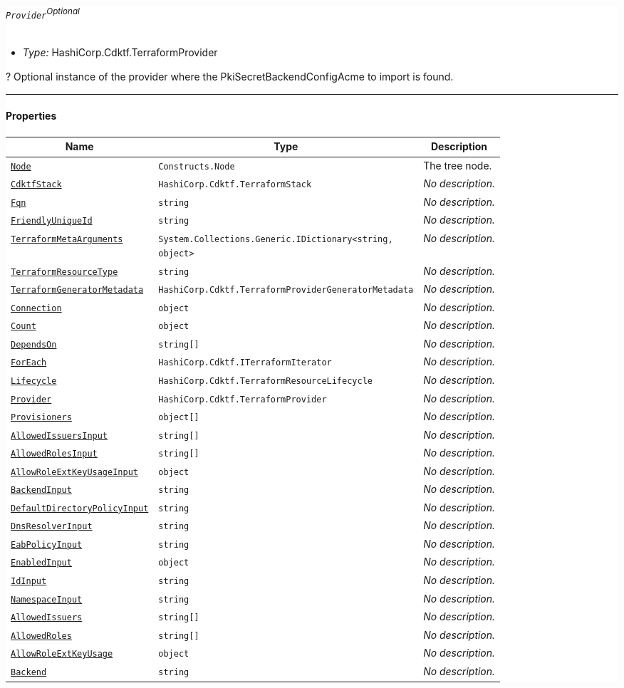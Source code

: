 ###### `Provider`<sup>Optional</sup> <a name="Provider" id="@cdktf/provider-vault.pkiSecretBackendConfigAcme.PkiSecretBackendConfigAcme.generateConfigForImport.parameter.provider"></a>

- *Type:* HashiCorp.Cdktf.TerraformProvider

? Optional instance of the provider where the PkiSecretBackendConfigAcme to import is found.

---

#### Properties <a name="Properties" id="Properties"></a>

| **Name** | **Type** | **Description** |
| --- | --- | --- |
| <code><a href="#@cdktf/provider-vault.pkiSecretBackendConfigAcme.PkiSecretBackendConfigAcme.property.node">Node</a></code> | <code>Constructs.Node</code> | The tree node. |
| <code><a href="#@cdktf/provider-vault.pkiSecretBackendConfigAcme.PkiSecretBackendConfigAcme.property.cdktfStack">CdktfStack</a></code> | <code>HashiCorp.Cdktf.TerraformStack</code> | *No description.* |
| <code><a href="#@cdktf/provider-vault.pkiSecretBackendConfigAcme.PkiSecretBackendConfigAcme.property.fqn">Fqn</a></code> | <code>string</code> | *No description.* |
| <code><a href="#@cdktf/provider-vault.pkiSecretBackendConfigAcme.PkiSecretBackendConfigAcme.property.friendlyUniqueId">FriendlyUniqueId</a></code> | <code>string</code> | *No description.* |
| <code><a href="#@cdktf/provider-vault.pkiSecretBackendConfigAcme.PkiSecretBackendConfigAcme.property.terraformMetaArguments">TerraformMetaArguments</a></code> | <code>System.Collections.Generic.IDictionary<string, object></code> | *No description.* |
| <code><a href="#@cdktf/provider-vault.pkiSecretBackendConfigAcme.PkiSecretBackendConfigAcme.property.terraformResourceType">TerraformResourceType</a></code> | <code>string</code> | *No description.* |
| <code><a href="#@cdktf/provider-vault.pkiSecretBackendConfigAcme.PkiSecretBackendConfigAcme.property.terraformGeneratorMetadata">TerraformGeneratorMetadata</a></code> | <code>HashiCorp.Cdktf.TerraformProviderGeneratorMetadata</code> | *No description.* |
| <code><a href="#@cdktf/provider-vault.pkiSecretBackendConfigAcme.PkiSecretBackendConfigAcme.property.connection">Connection</a></code> | <code>object</code> | *No description.* |
| <code><a href="#@cdktf/provider-vault.pkiSecretBackendConfigAcme.PkiSecretBackendConfigAcme.property.count">Count</a></code> | <code>object</code> | *No description.* |
| <code><a href="#@cdktf/provider-vault.pkiSecretBackendConfigAcme.PkiSecretBackendConfigAcme.property.dependsOn">DependsOn</a></code> | <code>string[]</code> | *No description.* |
| <code><a href="#@cdktf/provider-vault.pkiSecretBackendConfigAcme.PkiSecretBackendConfigAcme.property.forEach">ForEach</a></code> | <code>HashiCorp.Cdktf.ITerraformIterator</code> | *No description.* |
| <code><a href="#@cdktf/provider-vault.pkiSecretBackendConfigAcme.PkiSecretBackendConfigAcme.property.lifecycle">Lifecycle</a></code> | <code>HashiCorp.Cdktf.TerraformResourceLifecycle</code> | *No description.* |
| <code><a href="#@cdktf/provider-vault.pkiSecretBackendConfigAcme.PkiSecretBackendConfigAcme.property.provider">Provider</a></code> | <code>HashiCorp.Cdktf.TerraformProvider</code> | *No description.* |
| <code><a href="#@cdktf/provider-vault.pkiSecretBackendConfigAcme.PkiSecretBackendConfigAcme.property.provisioners">Provisioners</a></code> | <code>object[]</code> | *No description.* |
| <code><a href="#@cdktf/provider-vault.pkiSecretBackendConfigAcme.PkiSecretBackendConfigAcme.property.allowedIssuersInput">AllowedIssuersInput</a></code> | <code>string[]</code> | *No description.* |
| <code><a href="#@cdktf/provider-vault.pkiSecretBackendConfigAcme.PkiSecretBackendConfigAcme.property.allowedRolesInput">AllowedRolesInput</a></code> | <code>string[]</code> | *No description.* |
| <code><a href="#@cdktf/provider-vault.pkiSecretBackendConfigAcme.PkiSecretBackendConfigAcme.property.allowRoleExtKeyUsageInput">AllowRoleExtKeyUsageInput</a></code> | <code>object</code> | *No description.* |
| <code><a href="#@cdktf/provider-vault.pkiSecretBackendConfigAcme.PkiSecretBackendConfigAcme.property.backendInput">BackendInput</a></code> | <code>string</code> | *No description.* |
| <code><a href="#@cdktf/provider-vault.pkiSecretBackendConfigAcme.PkiSecretBackendConfigAcme.property.defaultDirectoryPolicyInput">DefaultDirectoryPolicyInput</a></code> | <code>string</code> | *No description.* |
| <code><a href="#@cdktf/provider-vault.pkiSecretBackendConfigAcme.PkiSecretBackendConfigAcme.property.dnsResolverInput">DnsResolverInput</a></code> | <code>string</code> | *No description.* |
| <code><a href="#@cdktf/provider-vault.pkiSecretBackendConfigAcme.PkiSecretBackendConfigAcme.property.eabPolicyInput">EabPolicyInput</a></code> | <code>string</code> | *No description.* |
| <code><a href="#@cdktf/provider-vault.pkiSecretBackendConfigAcme.PkiSecretBackendConfigAcme.property.enabledInput">EnabledInput</a></code> | <code>object</code> | *No description.* |
| <code><a href="#@cdktf/provider-vault.pkiSecretBackendConfigAcme.PkiSecretBackendConfigAcme.property.idInput">IdInput</a></code> | <code>string</code> | *No description.* |
| <code><a href="#@cdktf/provider-vault.pkiSecretBackendConfigAcme.PkiSecretBackendConfigAcme.property.namespaceInput">NamespaceInput</a></code> | <code>string</code> | *No description.* |
| <code><a href="#@cdktf/provider-vault.pkiSecretBackendConfigAcme.PkiSecretBackendConfigAcme.property.allowedIssuers">AllowedIssuers</a></code> | <code>string[]</code> | *No description.* |
| <code><a href="#@cdktf/provider-vault.pkiSecretBackendConfigAcme.PkiSecretBackendConfigAcme.property.allowedRoles">AllowedRoles</a></code> | <code>string[]</code> | *No description.* |
| <code><a href="#@cdktf/provider-vault.pkiSecretBackendConfigAcme.PkiSecretBackendConfigAcme.property.allowRoleExtKeyUsage">AllowRoleExtKeyUsage</a></code> | <code>object</code> | *No description.* |
| <code><a href="#@cdktf/provider-vault.pkiSecretBackendConfigAcme.PkiSecretBackendConfigAcme.property.backend">Backend</a></code> | <code>string</code> | *No description.* |